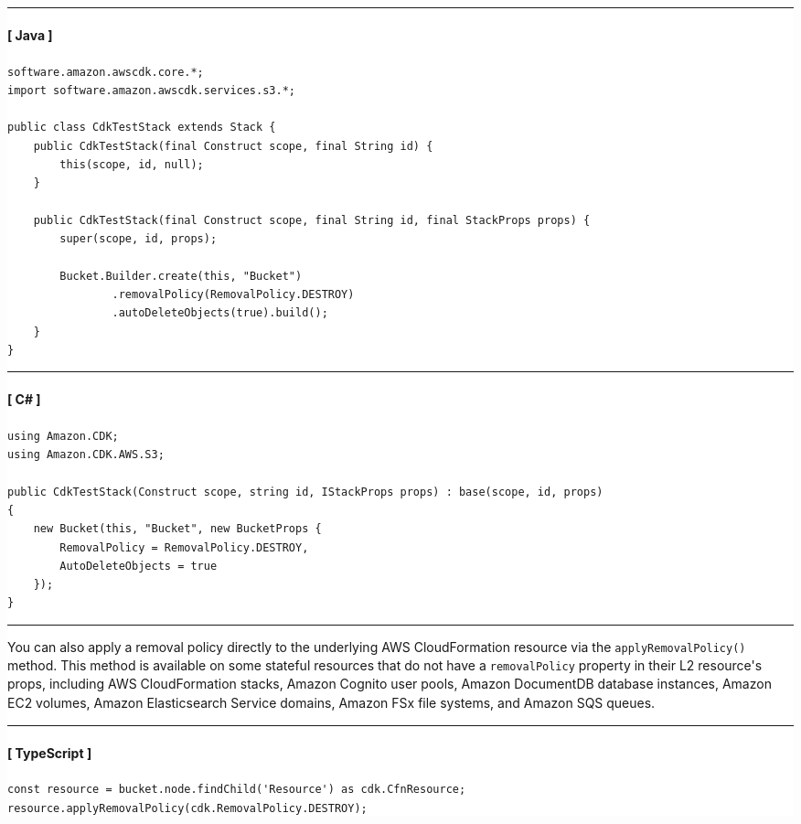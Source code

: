 ------
#### [ Java ]

```
software.amazon.awscdk.core.*;
import software.amazon.awscdk.services.s3.*;

public class CdkTestStack extends Stack {
    public CdkTestStack(final Construct scope, final String id) {
        this(scope, id, null);
    }

    public CdkTestStack(final Construct scope, final String id, final StackProps props) {
        super(scope, id, props);

        Bucket.Builder.create(this, "Bucket")
                .removalPolicy(RemovalPolicy.DESTROY)
                .autoDeleteObjects(true).build();
    }
}
```

------
#### [ C\# ]

```
using Amazon.CDK;
using Amazon.CDK.AWS.S3;

public CdkTestStack(Construct scope, string id, IStackProps props) : base(scope, id, props)
{
    new Bucket(this, "Bucket", new BucketProps {
        RemovalPolicy = RemovalPolicy.DESTROY,
        AutoDeleteObjects = true
    });
}
```

------

You can also apply a removal policy directly to the underlying AWS CloudFormation resource via the `applyRemovalPolicy()` method\. This method is available on some stateful resources that do not have a `removalPolicy` property in their L2 resource's props, including AWS CloudFormation stacks, Amazon Cognito user pools, Amazon DocumentDB database instances, Amazon EC2 volumes, Amazon Elasticsearch Service domains, Amazon FSx file systems, and Amazon SQS queues\. 

------
#### [ TypeScript ]

```
const resource = bucket.node.findChild('Resource') as cdk.CfnResource;
resource.applyRemovalPolicy(cdk.RemovalPolicy.DESTROY);
```
